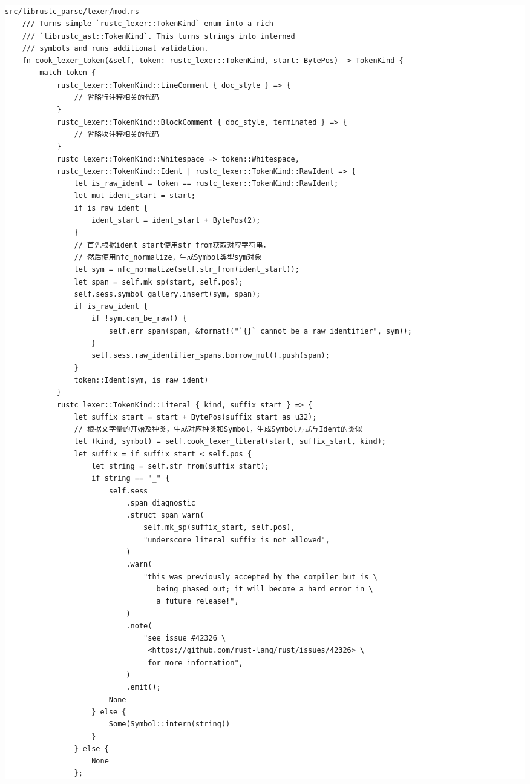 ```
src/librustc_parse/lexer/mod.rs
    /// Turns simple `rustc_lexer::TokenKind` enum into a rich
    /// `librustc_ast::TokenKind`. This turns strings into interned
    /// symbols and runs additional validation.
    fn cook_lexer_token(&self, token: rustc_lexer::TokenKind, start: BytePos) -> TokenKind {
        match token {
            rustc_lexer::TokenKind::LineComment { doc_style } => {
                // 省略行注释相关的代码
            }
            rustc_lexer::TokenKind::BlockComment { doc_style, terminated } => {
                // 省略块注释相关的代码
            }
            rustc_lexer::TokenKind::Whitespace => token::Whitespace,
            rustc_lexer::TokenKind::Ident | rustc_lexer::TokenKind::RawIdent => {
                let is_raw_ident = token == rustc_lexer::TokenKind::RawIdent;
                let mut ident_start = start;
                if is_raw_ident {
                    ident_start = ident_start + BytePos(2);
                }
                // 首先根据ident_start使用str_from获取对应字符串，
                // 然后使用nfc_normalize，生成Symbol类型sym对象
                let sym = nfc_normalize(self.str_from(ident_start));
                let span = self.mk_sp(start, self.pos);
                self.sess.symbol_gallery.insert(sym, span);
                if is_raw_ident {
                    if !sym.can_be_raw() {
                        self.err_span(span, &format!("`{}` cannot be a raw identifier", sym));
                    }
                    self.sess.raw_identifier_spans.borrow_mut().push(span);
                }
                token::Ident(sym, is_raw_ident)
            }
            rustc_lexer::TokenKind::Literal { kind, suffix_start } => {
                let suffix_start = start + BytePos(suffix_start as u32);
                // 根据文字量的开始及种类，生成对应种类和Symbol，生成Symbol方式与Ident的类似
                let (kind, symbol) = self.cook_lexer_literal(start, suffix_start, kind);
                let suffix = if suffix_start < self.pos {
                    let string = self.str_from(suffix_start);
                    if string == "_" {
                        self.sess
                            .span_diagnostic
                            .struct_span_warn(
                                self.mk_sp(suffix_start, self.pos),
                                "underscore literal suffix is not allowed",
                            )
                            .warn(
                                "this was previously accepted by the compiler but is \
                                   being phased out; it will become a hard error in \
                                   a future release!",
                            )
                            .note(
                                "see issue #42326 \
                                 <https://github.com/rust-lang/rust/issues/42326> \
                                 for more information",
                            )
                            .emit();
                        None
                    } else {
                        Some(Symbol::intern(string))
                    }
                } else {
                    None
                };
```